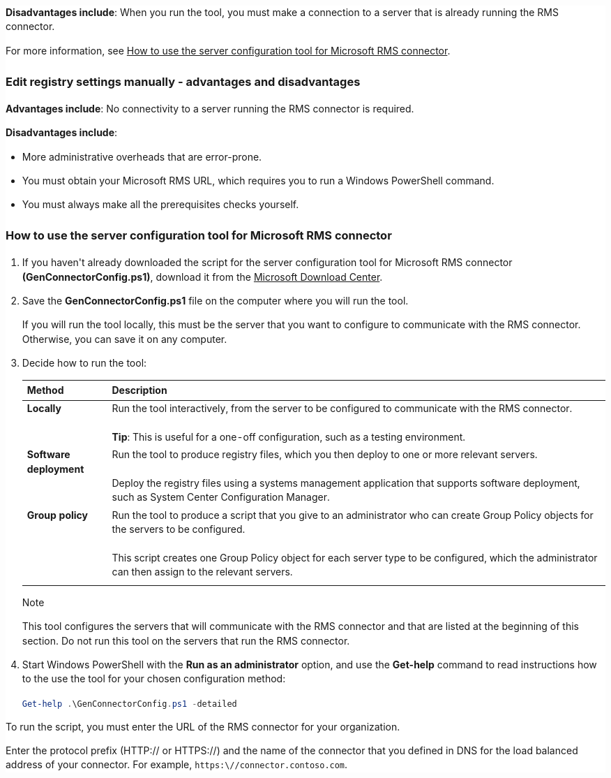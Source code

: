 **Disadvantages include**: When you run the tool, you must make a connection to a server that is already running the RMS connector.

For more information, see [How to use the server configuration tool for Microsoft RMS connector](#how-to-use-the-server-configuration-tool-for-microsoft-rms-connector).
### Edit registry settings manually - advantages and disadvantages

**Advantages include**: No connectivity to a server running the RMS connector is required.

**Disadvantages include**:

- More administrative overheads that are error-prone.

- You must obtain your Microsoft RMS URL, which requires you to run a Windows PowerShell command.

- You must always make all the prerequisites checks yourself.

### How to use the server configuration tool for Microsoft RMS connector

1.  If you haven't already downloaded the script for the server configuration tool for Microsoft RMS connector **(GenConnectorConfig.ps1)**, download it from the [Microsoft Download Center](https://go.microsoft.com/fwlink/?LinkId=314106).

2.  Save the **GenConnectorConfig.ps1** file on the computer where you will run the tool. 

    If you will run the tool locally, this must be the server that you want to configure to communicate with the RMS connector. Otherwise, you can save it on any computer.

3.  Decide how to run the tool:
    
    |Method  |Description  |
    |---------|---------|
    |**Locally**     |  Run the tool interactively, from the server to be configured to communicate with the RMS connector. <br><br>**Tip**: This is useful for a one-off configuration, such as a testing environment.       |
    |**Software deployment**     |  Run the tool to produce registry files, which you then deploy to one or more relevant servers. <br><br>Deploy the registry files using a systems management application that supports software deployment, such as System Center Configuration Manager.       |
    |**Group policy**     | Run the tool to produce a script that you give to an administrator who can create Group Policy objects for the servers to be configured. <br><br>This script creates one Group Policy object for each server type to be configured, which the administrator can then assign to the relevant servers.        |
    | | |

    > [!NOTE]
    > This tool configures the servers that will communicate with the RMS connector and that are listed at the beginning of this section. Do not run this tool on the servers that run the RMS connector.

4.  Start Windows PowerShell with the **Run as an administrator** option, and use the **Get-help** command to read instructions how to the use the tool for your chosen configuration method:

    ```PowerShell
    Get-help .\GenConnectorConfig.ps1 -detailed
    ```

To run the script, you must enter the URL of the RMS connector for your organization. 

Enter the protocol prefix (HTTP:// or HTTPS://) and the name of the connector that you defined in DNS for the load balanced address of your connector. For example, `https:\//connector.contoso.com`. 
